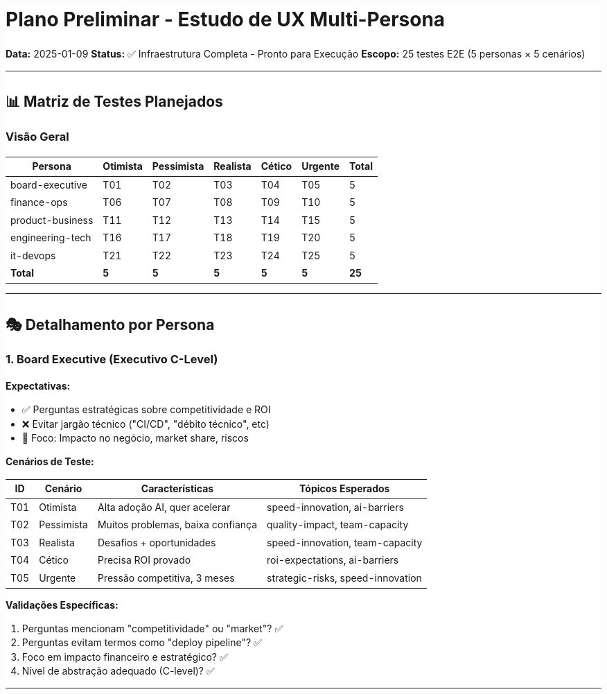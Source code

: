 # Plano Preliminar - Estudo de UX Multi-Persona

**Data:** 2025-01-09
**Status:** ✅ Infraestrutura Completa - Pronto para Execução
**Escopo:** 25 testes E2E (5 personas × 5 cenários)

---

## 📊 Matriz de Testes Planejados

### Visão Geral

| Persona | Otimista | Pessimista | Realista | Cético | Urgente | Total |
|---------|----------|------------|----------|--------|---------|-------|
| board-executive | T01 | T02 | T03 | T04 | T05 | 5 |
| finance-ops | T06 | T07 | T08 | T09 | T10 | 5 |
| product-business | T11 | T12 | T13 | T14 | T15 | 5 |
| engineering-tech | T16 | T17 | T18 | T19 | T20 | 5 |
| it-devops | T21 | T22 | T23 | T24 | T25 | 5 |
| **Total** | **5** | **5** | **5** | **5** | **5** | **25** |

---

## 🎭 Detalhamento por Persona

### 1. Board Executive (Executivo C-Level)

**Expectativas:**
- ✅ Perguntas estratégicas sobre competitividade e ROI
- ❌ Evitar jargão técnico ("CI/CD", "débito técnico", etc)
- 🎯 Foco: Impacto no negócio, market share, riscos

**Cenários de Teste:**

| ID | Cenário | Características | Tópicos Esperados |
|----|---------|----------------|-------------------|
| T01 | Otimista | Alta adoção AI, quer acelerar | speed-innovation, ai-barriers |
| T02 | Pessimista | Muitos problemas, baixa confiança | quality-impact, team-capacity |
| T03 | Realista | Desafios + oportunidades | speed-innovation, team-capacity |
| T04 | Cético | Precisa ROI provado | roi-expectations, ai-barriers |
| T05 | Urgente | Pressão competitiva, 3 meses | strategic-risks, speed-innovation |

**Validações Específicas:**
1. Perguntas mencionam "competitividade" ou "market"? ✅
2. Perguntas evitam termos como "deploy pipeline"? ✅
3. Foco em impacto financeiro e estratégico? ✅
4. Nível de abstração adequado (C-level)? ✅

---